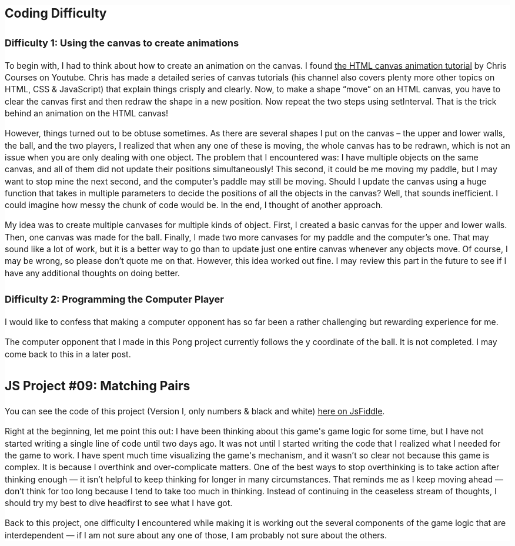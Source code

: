 ## Coding Difficulty

### Difficulty 1: Using the canvas to create animations

To begin with, I had to think about how to create an animation on the canvas. I found [the HTML canvas animation tutorial](https://www.youtube.com/watch?v=yq2au9EfeRQ) by Chris Courses on Youtube. Chris has made a detailed series of canvas tutorials (his channel also covers plenty more other topics on HTML, CSS & JavaScript) that explain things crisply and clearly. Now, to make a shape “move” on an HTML canvas, you have to clear the canvas first and then redraw the shape in a new position. Now repeat the two steps using setInterval. That is the trick behind an animation on the HTML canvas!

However, things turned out to be obtuse sometimes. As there are several shapes I put on the canvas – the upper and lower walls, the ball, and the two players, I realized that when any one of these is moving, the whole canvas has to be redrawn, which is not an issue when you are only dealing with one object. The problem that I encountered was: I have multiple objects on the same canvas, and all of them did not update their positions simultaneously! This second, it could be me moving my paddle, but I may want to stop mine the next second, and the computer’s paddle may still be moving. Should I update the canvas using a huge function that takes in multiple parameters to decide the positions of all the objects in the canvas? Well, that sounds inefficient. I could imagine how messy the chunk of code would be. In the end, I thought of another approach.

My idea was to create multiple canvases for multiple kinds of object. First, I created a basic canvas for the upper and lower walls. Then, one canvas was made for the ball. Finally, I made two more canvases for my paddle and the computer’s one. That may sound like a lot of work, but it is a better way to go than to update just one entire canvas whenever any objects move. Of course, I may be wrong, so please don’t quote me on that. However, this idea worked out fine. I may review this part in the future to see if I have any additional thoughts on doing better.

### Difficulty 2: Programming the Computer Player

I would like to confess that making a computer opponent has so far been a rather challenging but rewarding experience for me.

The computer opponent that I made in this Pong project currently follows the y coordinate of the ball. It is not completed. I may come back to this in a later post.


## JS Project #09: Matching Pairs

You can see the code of this project (Version I, only numbers & black and white) [here on JsFiddle](https://jsfiddle.net/otLp2kw7/1/).

Right at the beginning, let me point this out: I have been thinking about this game's game logic for some time, but I have not started writing a single line of code until two days ago. It was not until I started writing the code that I realized what I needed for the game to work. I have spent much time visualizing the game's mechanism, and it wasn’t so clear not because this game is complex. It is because I overthink and over-complicate matters. One of the best ways to stop overthinking is to take action after thinking enough — it isn’t helpful to keep thinking for longer in many circumstances. That reminds me as I keep moving ahead — don’t think for too long because I tend to take too much in thinking. Instead of continuing in the ceaseless stream of thoughts, I should try my best to dive headfirst to see what I have got.

Back to this project, one difficulty I encountered while making it is working out the several components of the game logic that are interdependent — if I am not sure about any one of those, I am probably not sure about the others.

